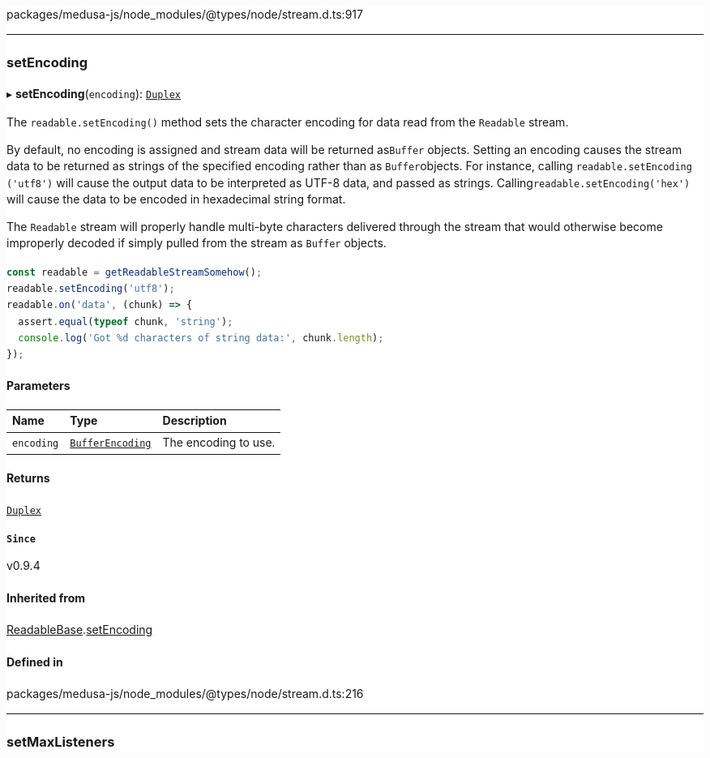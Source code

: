 packages/medusa-js/node_modules/@types/node/stream.d.ts:917

___

### setEncoding

▸ **setEncoding**(`encoding`): [`Duplex`](internal-8.Duplex.md)

The `readable.setEncoding()` method sets the character encoding for
data read from the `Readable` stream.

By default, no encoding is assigned and stream data will be returned as`Buffer` objects. Setting an encoding causes the stream data
to be returned as strings of the specified encoding rather than as `Buffer`objects. For instance, calling `readable.setEncoding('utf8')` will cause the
output data to be interpreted as UTF-8 data, and passed as strings. Calling`readable.setEncoding('hex')` will cause the data to be encoded in hexadecimal
string format.

The `Readable` stream will properly handle multi-byte characters delivered
through the stream that would otherwise become improperly decoded if simply
pulled from the stream as `Buffer` objects.

```js
const readable = getReadableStreamSomehow();
readable.setEncoding('utf8');
readable.on('data', (chunk) => {
  assert.equal(typeof chunk, 'string');
  console.log('Got %d characters of string data:', chunk.length);
});
```

#### Parameters

| Name | Type | Description |
| :------ | :------ | :------ |
| `encoding` | [`BufferEncoding`](../modules/internal-8.md#bufferencoding) | The encoding to use. |

#### Returns

[`Duplex`](internal-8.Duplex.md)

**`Since`**

v0.9.4

#### Inherited from

[ReadableBase](internal-8.ReadableBase.md).[setEncoding](internal-8.ReadableBase.md#setencoding)

#### Defined in

packages/medusa-js/node_modules/@types/node/stream.d.ts:216

___

### setMaxListeners
